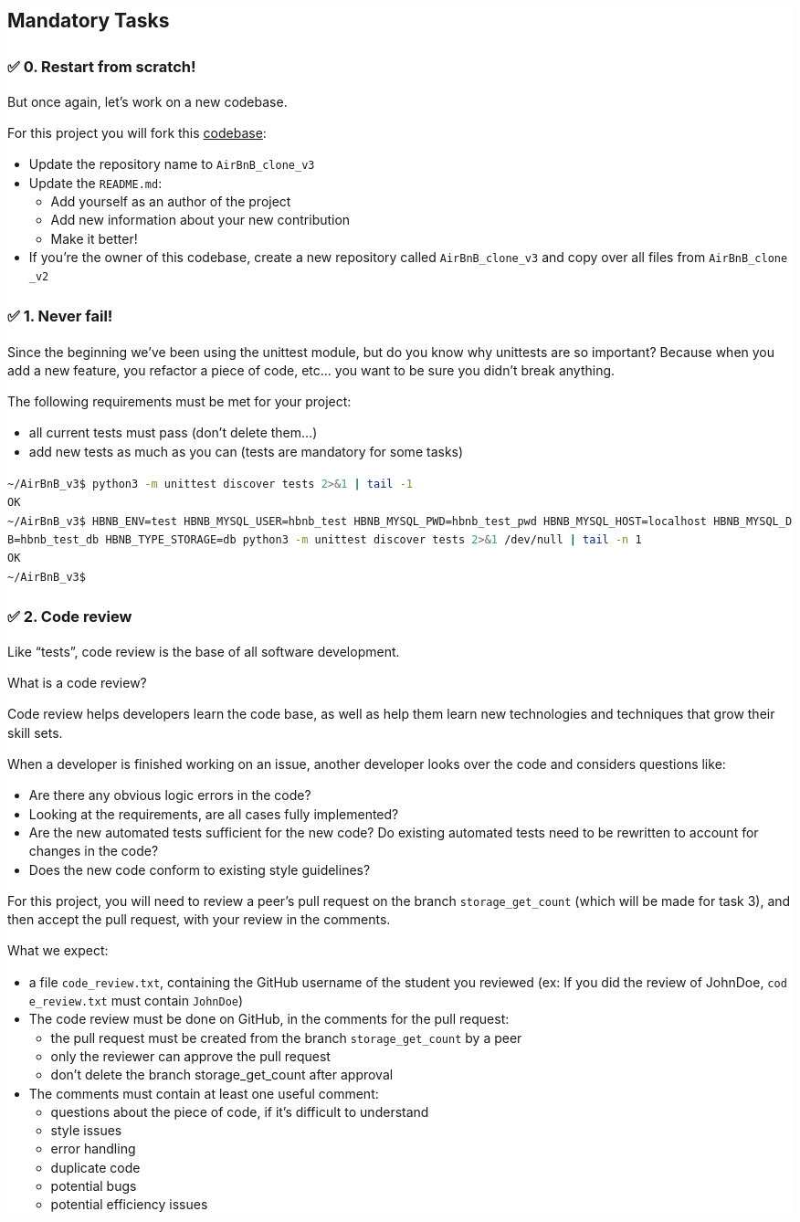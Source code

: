 ## Mandatory Tasks

### :white_check_mark: 0. Restart from scratch!
But once again, let’s work on a new codebase.

For this project you will fork this [codebase](https://github.com/alexaorrico/AirBnB_clone_v2.git):
* Update the repository name to `AirBnB_clone_v3`
* Update the `README.md`:
    * Add yourself as an author of the project
    * Add new information about your new contribution
    * Make it better!
* If you’re the owner of this codebase, create a new repository called `AirBnB_clone_v3` and copy over all files from `AirBnB_clone_v2`

### :white_check_mark: 1. Never fail!
Since the beginning we’ve been using the unittest module, but do you know why unittests are so important? Because when you add a new feature, you refactor a piece of code, etc… you want to be sure you didn’t break anything.

The following requirements must be met for your project:
* all current tests must pass (don’t delete them…)
* add new tests as much as you can (tests are mandatory for some tasks)

```bash
~/AirBnB_v3$ python3 -m unittest discover tests 2>&1 | tail -1
OK
~/AirBnB_v3$ HBNB_ENV=test HBNB_MYSQL_USER=hbnb_test HBNB_MYSQL_PWD=hbnb_test_pwd HBNB_MYSQL_HOST=localhost HBNB_MYSQL_DB=hbnb_test_db HBNB_TYPE_STORAGE=db python3 -m unittest discover tests 2>&1 /dev/null | tail -n 1
OK
~/AirBnB_v3$ 
```

### :white_check_mark: 2. Code review
Like “tests”, code review is the base of all software development.

What is a code review?

Code review helps developers learn the code base, as well as help them learn new technologies and techniques that grow their skill sets.

When a developer is finished working on an issue, another developer looks over the code and considers questions like:
* Are there any obvious logic errors in the code?
* Looking at the requirements, are all cases fully implemented?
* Are the new automated tests sufficient for the new code? Do existing automated tests need to be rewritten to account for changes in the code?
* Does the new code conform to existing style guidelines?

For this project, you will need to review a peer’s pull request on the branch `storage_get_count` (which will be made for task 3), and then accept the pull request, with your review in the comments.

What we expect:
* a file `code_review.txt`, containing the GitHub username of the student you reviewed (ex: If you did the review of JohnDoe, `code_review.txt` must contain `JohnDoe`)
* The code review must be done on GitHub, in the comments for the pull request:
    * the pull request must be created from the branch `storage_get_count` by a peer
    * only the reviewer can approve the pull request
    * don’t delete the branch storage_get_count after approval
* The comments must contain at least one useful comment:
    * questions about the piece of code, if it’s difficult to understand
    * style issues
    * error handling
    * duplicate code
    * potential bugs
    * potential efficiency issues